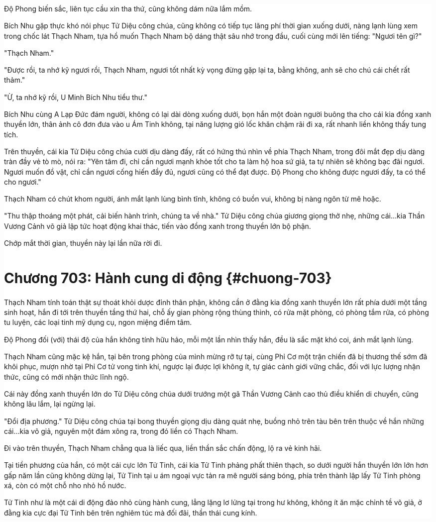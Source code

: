 Độ Phong biến sắc, liên tục cầu xin tha thứ, cũng không dám nữa lắm mồm.

Bích Nhu gặp thực khó nói phục Tử Diệu công chúa, cũng không có tiếp tục lãng phí thời gian xuống dưới, nàng lạnh lùng xem trong chốc lát Thạch Nham, tựa hồ muốn Thạch Nham bộ dáng thật sâu nhớ trong đầu, cuối cùng mới lên tiếng: "Ngươi tên gì?"

"Thạch Nham."

"Được rồi, ta nhớ kỹ ngươi rồi, Thạch Nham, ngươi tốt nhất kỳ vọng đừng gặp lại ta, bằng không, anh sẽ cho chú cái chết rất thảm."

"Ừ, ta nhớ kỹ rồi, U Minh Bích Nhu tiểu thư."

Bích Nhu cùng A Lạp Đức đám người, không có lại dài dòng xuống dưới, bọn hắn một đoàn người buông tha cho cái kia đồng xanh thuyền lớn, thân ảnh cô đơn đưa vào u Ám Tinh không, tại năng lượng gió lốc khăn chậm rãi đi xa, rất nhanh liền không thấy tung tích.

Trên thuyền, cái kia Tử Diệu công chúa cười dịu dàng đấy, rất có hứng thú nhìn về phía Thạch Nham, trong đôi mắt đẹp dịu dàng tràn đầy vẻ tò mò, nói ra: "Yên tâm đi, chỉ cần ngươi mạnh khỏe tốt cho ta làm hộ hoa sứ giả, ta tự nhiên sẽ không bạc đãi ngươi. Ngươi muốn đồ vật, chỉ cần ngươi cống hiến đầy đủ, ngươi cũng có thể đạt được. Độ Phong cho không được ngươi đấy, ta có thể cho ngươi."

Thạch Nham có chút khom người, ánh mắt lạnh lùng bình tĩnh, không có buồn vui, không bị nàng ngôn từ mê hoặc.

"Thu thập thoáng một phát, cải biến hành trình, chúng ta về nhà." Tử Diệu công chúa giương giọng thở nhẹ, những cái...kia Thần Vương Cảnh võ giả lập tức hoạt động khai thác, tiến vào đồng xanh trong thuyền lớn bộ phận.

Chớp mắt thời gian, thuyền này lại lần nữa rời đi.


# Chương 703: Hành cung di động {#chuong-703}
Thạch Nham tính toán thật sự thoát khỏi dược đỉnh thân phận, không cần ở đằng kia đồng xanh thuyền lớn rất phía dưới một tầng sinh hoạt, hắn đi tới trên thuyền tầng thứ hai, chỗ ấy gian phòng rộng thùng thình, có rửa mặt phòng, có phòng tắm rửa, có phòng tu luyện, các loại tinh mỹ dụng cụ, ngon miệng điểm tâm.

Độ Phong đối (với) thái độ của hắn không tính hữu hảo, mỗi một lần nhìn thấy hắn, đều là sắc mặt khó coi, ánh mắt lạnh lùng.

Thạch Nham cũng mặc kệ hắn, tại bên trong phòng của mình mừng rỡ tự tại, cùng Phỉ Cơ một trận chiến đã bị thương thế sớm đã khôi phục, mượn nhờ tại Phỉ Cơ tử vong tinh khí, ngược lại được lợi không ít, tự giác cảnh giới vững chắc, đối với lực lượng nhận thức, cũng có mới nhận thức lĩnh ngộ.

Cái này đồng xanh thuyền lớn do Tử Diệu công chúa dưới trướng một gã Thần Vương Cảnh cao thủ điều khiển di chuyển, cũng không lâu lắm, lại ngừng lại.

"Đổi địa phương." Tử Diệu công chúa tại bong thuyền giọng dịu dàng quát nhẹ, buồng nhỏ trên tàu bên trên thuộc về hắn những cái...kia võ giả, nguyên một đám xông ra, trong đó liền có Thạch Nham.

Đi vào trên thuyền, Thạch Nham chẳng qua là liếc qua, liền thần sắc chấn động, lộ ra vẻ kinh hãi.

Tại tiền phương của hắn, có một cái cực lớn Tử Tinh, cái kia Tử Tinh phảng phất thiên thạch, so dưới người hắn thuyền lớn lớn hơn gấp năm lần cũng không dừng lại, Tử Tinh tại u ám ngoại vực tản ra mê người sáng bóng, phía trên thành lập lấy Tử Tinh phòng xá, còn có một chỗ nho nhỏ hồ nước.

Tử Tinh như là một cái di động đảo nhỏ cùng hành cung, lẳng lặng lơ lửng tại trong hư không, không ít ăn mặc chỉnh tề võ giả, ở đằng kia cực đại Tử Tinh bên trên nghiêm túc mà đối đãi, thần thái cung kính.
